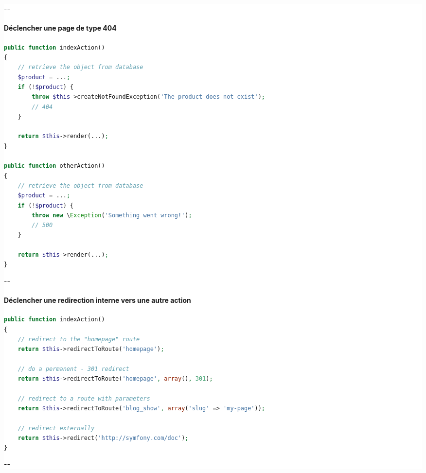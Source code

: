 --

#### Déclencher une page de type 404


```php
public function indexAction()
{
    // retrieve the object from database
    $product = ...;
    if (!$product) {
        throw $this->createNotFoundException('The product does not exist');
        // 404
    }

    return $this->render(...);
}

public function otherAction()
{
    // retrieve the object from database
    $product = ...;
    if (!$product) {
        throw new \Exception('Something went wrong!');
        // 500
    }

    return $this->render(...);
}
```

--

#### Déclencher une redirection interne vers une autre action


```php
public function indexAction()
{
    // redirect to the "homepage" route
    return $this->redirectToRoute('homepage');

    // do a permanent - 301 redirect
    return $this->redirectToRoute('homepage', array(), 301);

    // redirect to a route with parameters
    return $this->redirectToRoute('blog_show', array('slug' => 'my-page'));

    // redirect externally
    return $this->redirect('http://symfony.com/doc');
}
```

--
